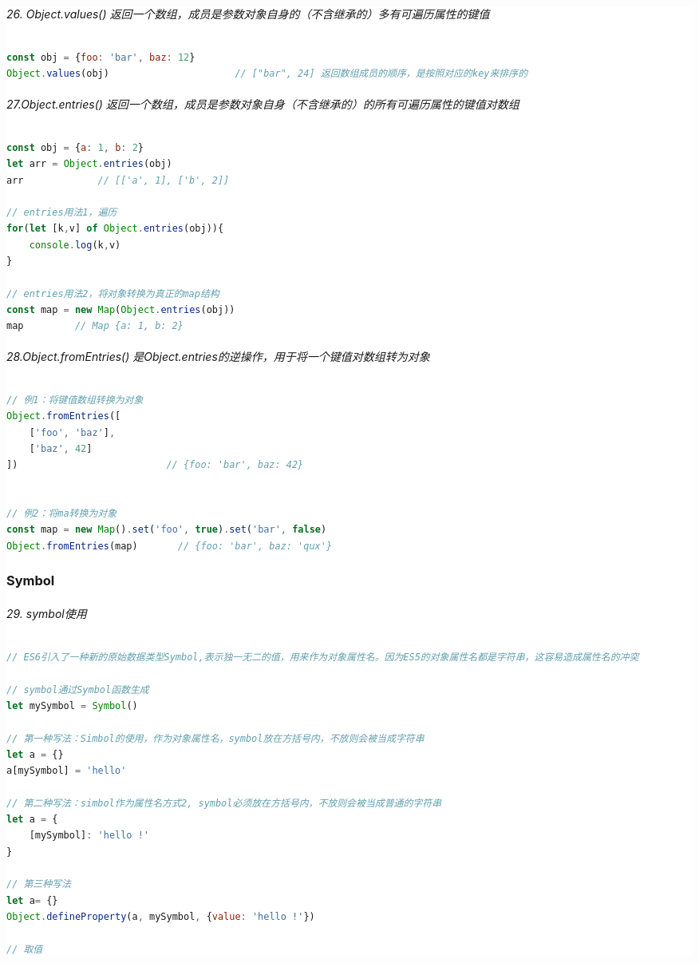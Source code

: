 ###### 26. Object.values()	返回一个数组，成员是参数对象自身的（不含继承的）多有可遍历属性的键值

```js
const obj = {foo: 'bar', baz: 12}
Object.values(obj) 						// ["bar", 24] 返回数组成员的顺序，是按照对应的key来排序的
```

###### 27.Object.entries()  返回一个数组，成员是参数对象自身（不含继承的）的所有可遍历属性的键值对数组

```js
const obj = {a: 1, b: 2}
let arr = Object.entries(obj)
arr				// [['a', 1], ['b', 2]]

// entries用法1，遍历
for(let [k,v] of Object.entries(obj)){
    console.log(k,v)
}

// entries用法2，将对象转换为真正的map结构
const map = new Map(Object.entries(obj))
map			// Map {a: 1, b: 2}
```

###### 28.Object.fromEntries() 是Object.entries的逆操作，用于将一个键值对数组转为对象

```js
// 例1：将键值数组转换为对象
Object.fromEntries([			
    ['foo', 'baz'],
    ['baz', 42]
])							// {foo: 'bar', baz: 42}


// 例2：将ma转换为对象
const map = new Map().set('foo', true).set('bar', false)
Object.fromEntries(map)		  // {foo: 'bar', baz: 'qux'}

```

### Symbol

###### 29. symbol使用

```js
// ES6引入了一种新的原始数据类型Symbol,表示独一无二的值，用来作为对象属性名。因为ES5的对象属性名都是字符串，这容易造成属性名的冲突

// symbol通过Symbol函数生成
let mySymbol = Symbol()

// 第一种写法：Simbol的使用，作为对象属性名，symbol放在方括号内，不放则会被当成字符串
let a = {}
a[mySymbol] = 'hello'

// 第二种写法：simbol作为属性名方式2, symbol必须放在方括号内，不放则会被当成普通的字符串
let a = {
    [mySymbol]: 'hello !'
}

// 第三种写法
let a= {}
Object.defineProperty(a, mySymbol, {value: 'hello !'})

// 取值
```
